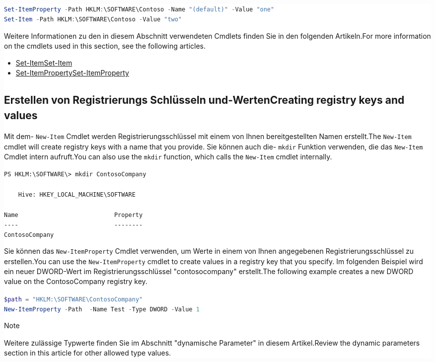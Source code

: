 ```powershell
Set-ItemProperty -Path HKLM:\SOFTWARE\Contoso -Name "(default)" -Value "one"
Set-Item -Path HKLM:\SOFTWARE\Contoso -Value "two"
```

<span data-ttu-id="2401b-189">Weitere Informationen zu den in diesem Abschnitt verwendeten Cmdlets finden Sie in den folgenden Artikeln.</span><span class="sxs-lookup"><span data-stu-id="2401b-189">For more information on the cmdlets used in this section, see the following articles.</span></span>

- [<span data-ttu-id="2401b-190">Set-Item</span><span class="sxs-lookup"><span data-stu-id="2401b-190">Set-Item</span></span>](xref:Microsoft.PowerShell.Management.Set-Item)
- [<span data-ttu-id="2401b-191">Set-ItemProperty</span><span class="sxs-lookup"><span data-stu-id="2401b-191">Set-ItemProperty</span></span>](xref:Microsoft.PowerShell.Management.Set-ItemProperty)

## <a name="creating-registry-keys-and-values"></a><span data-ttu-id="2401b-192">Erstellen von Registrierungs Schlüsseln und-Werten</span><span class="sxs-lookup"><span data-stu-id="2401b-192">Creating registry keys and values</span></span>

<span data-ttu-id="2401b-193">Mit dem- `New-Item` Cmdlet werden Registrierungsschlüssel mit einem von Ihnen bereitgestellten Namen erstellt.</span><span class="sxs-lookup"><span data-stu-id="2401b-193">The `New-Item` cmdlet will create registry keys with a name that you provide.</span></span>
<span data-ttu-id="2401b-194">Sie können auch die- `mkdir` Funktion verwenden, die das `New-Item` Cmdlet intern aufruft.</span><span class="sxs-lookup"><span data-stu-id="2401b-194">You can also use the `mkdir` function, which calls the `New-Item` cmdlet internally.</span></span>

```
PS HKLM:\SOFTWARE\> mkdir ContosoCompany

    Hive: HKEY_LOCAL_MACHINE\SOFTWARE

Name                           Property
----                           --------
ContosoCompany
```

<span data-ttu-id="2401b-195">Sie können das `New-ItemProperty` Cmdlet verwenden, um Werte in einem von Ihnen angegebenen Registrierungsschlüssel zu erstellen.</span><span class="sxs-lookup"><span data-stu-id="2401b-195">You can use the `New-ItemProperty` cmdlet to create values in a registry key that you specify.</span></span> <span data-ttu-id="2401b-196">Im folgenden Beispiel wird ein neuer DWORD-Wert im Registrierungsschlüssel "contosocompany" erstellt.</span><span class="sxs-lookup"><span data-stu-id="2401b-196">The following example creates a new DWORD value on the ContosoCompany registry key.</span></span>

```powershell
$path = "HKLM:\SOFTWARE\ContosoCompany"
New-ItemProperty -Path  -Name Test -Type DWORD -Value 1
```

> [!NOTE]
> <span data-ttu-id="2401b-197">Weitere zulässige Typwerte finden Sie im Abschnitt "dynamische Parameter" in diesem Artikel.</span><span class="sxs-lookup"><span data-stu-id="2401b-197">Review the dynamic parameters section in this article for other allowed type values.</span></span>

